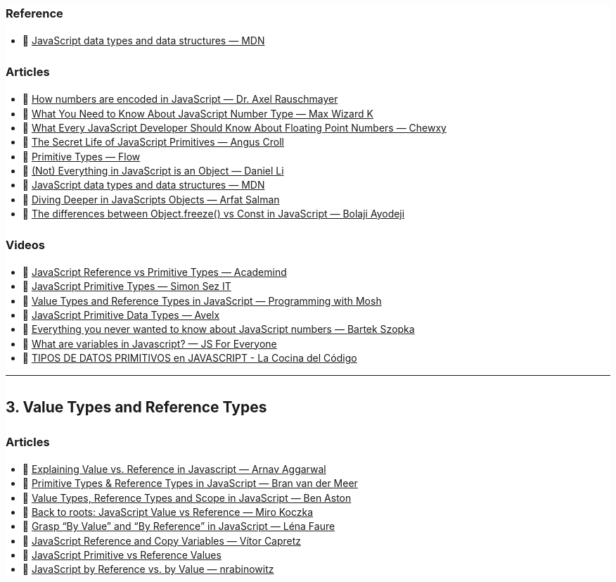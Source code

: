 ### Reference

- 📜 [JavaScript data types and data structures — MDN](https://developer.mozilla.org/en-US/docs/Web/JavaScript/Data_structures#Primitive_values)

### Articles

- 📜 [How numbers are encoded in JavaScript — Dr. Axel Rauschmayer](http://2ality.com/2012/04/number-encoding.html)
- 📜 [What You Need to Know About JavaScript Number Type — Max Wizard K](https://medium.com/dailyjs/javascripts-number-type-8d59199db1b6)
- 📜 [What Every JavaScript Developer Should Know About Floating Point Numbers — Chewxy](https://blog.chewxy.com/2014/02/24/what-every-javascript-developer-should-know-about-floating-point-numbers/)
- 📜 [The Secret Life of JavaScript Primitives — Angus Croll](https://javascriptweblog.wordpress.com/2010/09/27/the-secret-life-of-javascript-primitives/)
- 📜 [Primitive Types — Flow](https://flow.org/en/docs/types/primitives/)
- 📜 [(Not) Everything in JavaScript is an Object — Daniel Li](https://dev.to/d4nyll/not-everything-in-javascript-is-an-object)
- 📜 [JavaScript data types and data structures — MDN](https://developer.mozilla.org/en-US/docs/Web/JavaScript/Data_structures#Primitive_values)
- 📜 [Diving Deeper in JavaScripts Objects — Arfat Salman](https://blog.bitsrc.io/diving-deeper-in-javascripts-objects-318b1e13dc12)
- 📜 [The differences between Object.freeze() vs Const in JavaScript — Bolaji Ayodeji](https://medium.com/@bolajiayodeji/the-differences-between-object-freeze-vs-const-in-javascript-4eacea534d7c)

### Videos

- 🎥 [JavaScript Reference vs Primitive Types — Academind](https://www.youtube.com/watch?v=9ooYYRLdg_g)
- 🎥 [JavaScript Primitive Types — Simon Sez IT](https://www.youtube.com/watch?v=HsbWQsSCE5Y)
- 🎥 [Value Types and Reference Types in JavaScript — Programming with Mosh](https://www.youtube.com/watch?v=e-_mDyqm2oU)
- 🎥 [JavaScript Primitive Data Types — Avelx](https://www.youtube.com/watch?v=qw3j0A3DIzQ)
- 🎥 [Everything you never wanted to know about JavaScript numbers — Bartek Szopka](https://www.youtube.com/watch?v=MqHDDtVYJRI)
- 🎥 [What are variables in Javascript? — JS For Everyone](https://www.youtube.com/watch?v=B4Bbmei_thw)
- 🎥 [TIPOS DE DATOS PRIMITIVOS en JAVASCRIPT - La Cocina del Código](https://www.youtube.com/watch?v=cC65D2q5f8I)

---

## 3. Value Types and Reference Types

### Articles

- 📜 [Explaining Value vs. Reference in Javascript — Arnav Aggarwal](https://codeburst.io/explaining-value-vs-reference-in-javascript-647a975e12a0)
- 📜 [Primitive Types & Reference Types in JavaScript — Bran van der Meer](https://gist.github.com/branneman/7fb06d8a74d7e6d4cbcf75c50fec599c)
- 📜 [Value Types, Reference Types and Scope in JavaScript — Ben Aston](https://medium.com/@benastontweet/lesson-1b-javascript-fundamentals-380f601ba851)
- 📜 [Back to roots: JavaScript Value vs Reference — Miro Koczka](https://medium.com/dailyjs/back-to-roots-javascript-value-vs-reference-8fb69d587a18)
- 📜 [Grasp “By Value” and “By Reference” in JavaScript — Léna Faure](https://hackernoon.com/grasp-by-value-and-by-reference-in-javascript-7ed75efa1293)
- 📜 [JavaScript Reference and Copy Variables — Vítor Capretz](https://hackernoon.com/javascript-reference-and-copy-variables-b0103074fdf0)
- 📜 [JavaScript Primitive vs Reference Values](http://www.javascripttutorial.net/javascript-primitive-vs-reference-values/)
- 📜 [JavaScript by Reference vs. by Value — nrabinowitz](https://stackoverflow.com/questions/6605640/javascript-by-reference-vs-by-value)